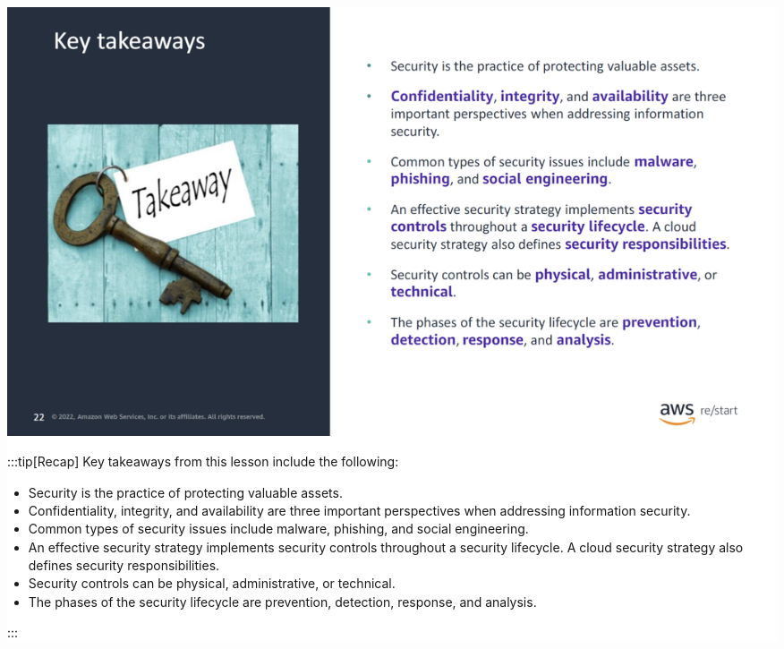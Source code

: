 ![Takeaways](../../../assets/intro_security/takeaways.png)

:::tip[Recap]
Key takeaways from this lesson include the following:

- Security is the practice of protecting valuable assets.
- Confidentiality, integrity, and availability are three important perspectives when addressing information security.
- Common types of security issues include malware, phishing, and social engineering.
- An effective security strategy implements security controls throughout a security lifecycle. A cloud security strategy also defines security responsibilities.
- Security controls can be physical, administrative, or technical.
- The phases of the security lifecycle are prevention, detection, response, and analysis.


:::
